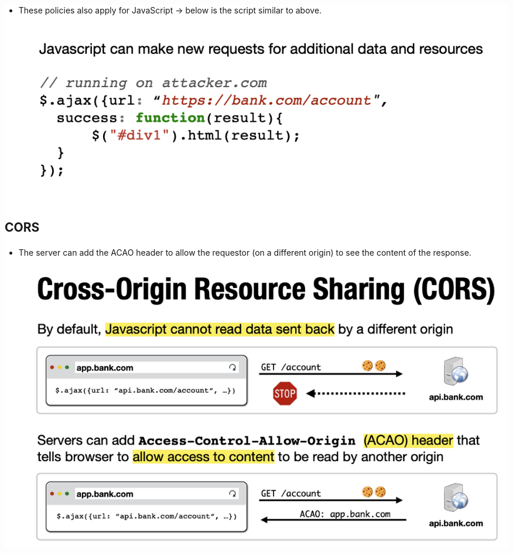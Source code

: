 - These policies also apply for JavaScript → below is the script similar to above.
    
    ![Untitled 2 38.png](../../attachments/Untitled%202%2038.png)
    

## CORS

- The server can add the ACAO header to allow the requestor (on a different origin) to see the content of the response.
    
    ![Untitled 3 38.png](../../attachments/Untitled%203%2038.png)
    